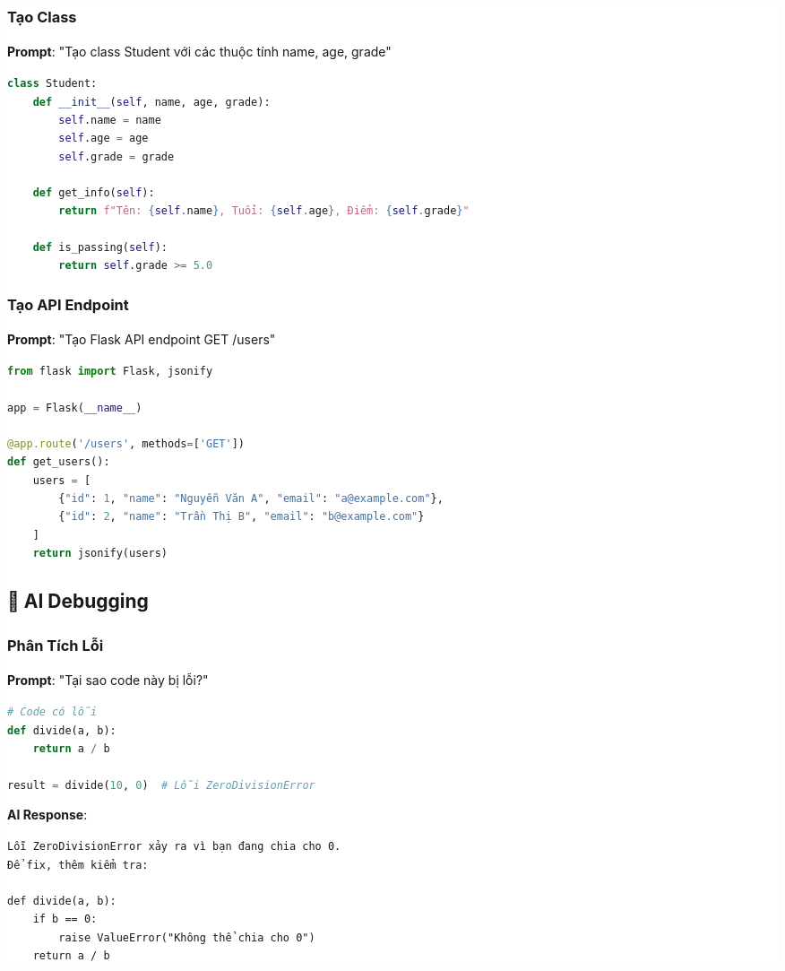 ### Tạo Class
**Prompt**: "Tạo class Student với các thuộc tính name, age, grade"
```python
class Student:
    def __init__(self, name, age, grade):
        self.name = name
        self.age = age
        self.grade = grade
    
    def get_info(self):
        return f"Tên: {self.name}, Tuổi: {self.age}, Điểm: {self.grade}"
    
    def is_passing(self):
        return self.grade >= 5.0
```

### Tạo API Endpoint
**Prompt**: "Tạo Flask API endpoint GET /users"
```python
from flask import Flask, jsonify

app = Flask(__name__)

@app.route('/users', methods=['GET'])
def get_users():
    users = [
        {"id": 1, "name": "Nguyễn Văn A", "email": "a@example.com"},
        {"id": 2, "name": "Trần Thị B", "email": "b@example.com"}
    ]
    return jsonify(users)
```

## 🐛 AI Debugging

### Phân Tích Lỗi
**Prompt**: "Tại sao code này bị lỗi?"
```python
# Code có lỗi
def divide(a, b):
    return a / b

result = divide(10, 0)  # Lỗi ZeroDivisionError
```

**AI Response**:
```
Lỗi ZeroDivisionError xảy ra vì bạn đang chia cho 0.
Để fix, thêm kiểm tra:

def divide(a, b):
    if b == 0:
        raise ValueError("Không thể chia cho 0")
    return a / b
```
